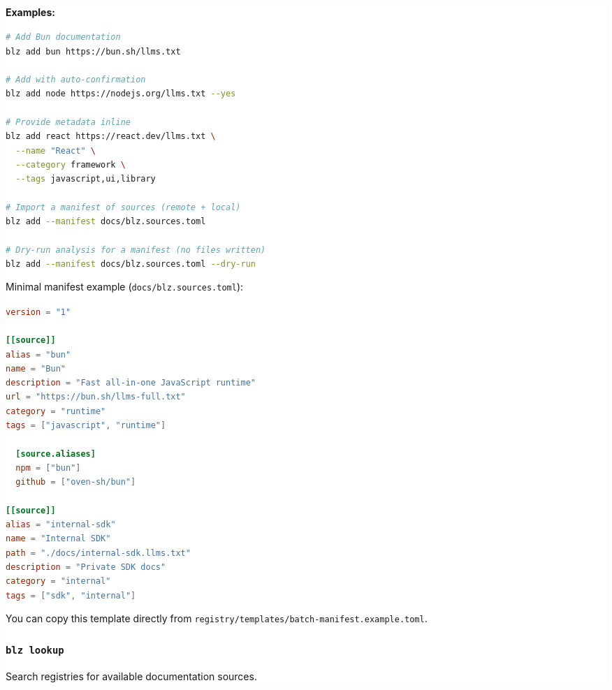 **Examples:**

```bash
# Add Bun documentation
blz add bun https://bun.sh/llms.txt

# Add with auto-confirmation
blz add node https://nodejs.org/llms.txt --yes

# Provide metadata inline
blz add react https://react.dev/llms.txt \
  --name "React" \
  --category framework \
  --tags javascript,ui,library

# Import a manifest of sources (remote + local)
blz add --manifest docs/blz.sources.toml

# Dry-run analysis for a manifest (no files written)
blz add --manifest docs/blz.sources.toml --dry-run
```

Minimal manifest example (`docs/blz.sources.toml`):

```toml
version = "1"

[[source]]
alias = "bun"
name = "Bun"
description = "Fast all-in-one JavaScript runtime"
url = "https://bun.sh/llms-full.txt"
category = "runtime"
tags = ["javascript", "runtime"]

  [source.aliases]
  npm = ["bun"]
  github = ["oven-sh/bun"]

[[source]]
alias = "internal-sdk"
name = "Internal SDK"
path = "./docs/internal-sdk.llms.txt"
description = "Private SDK docs"
category = "internal"
tags = ["sdk", "internal"]
```

You can copy this template directly from `registry/templates/batch-manifest.example.toml`.

### `blz lookup`

Search registries for available documentation sources.
